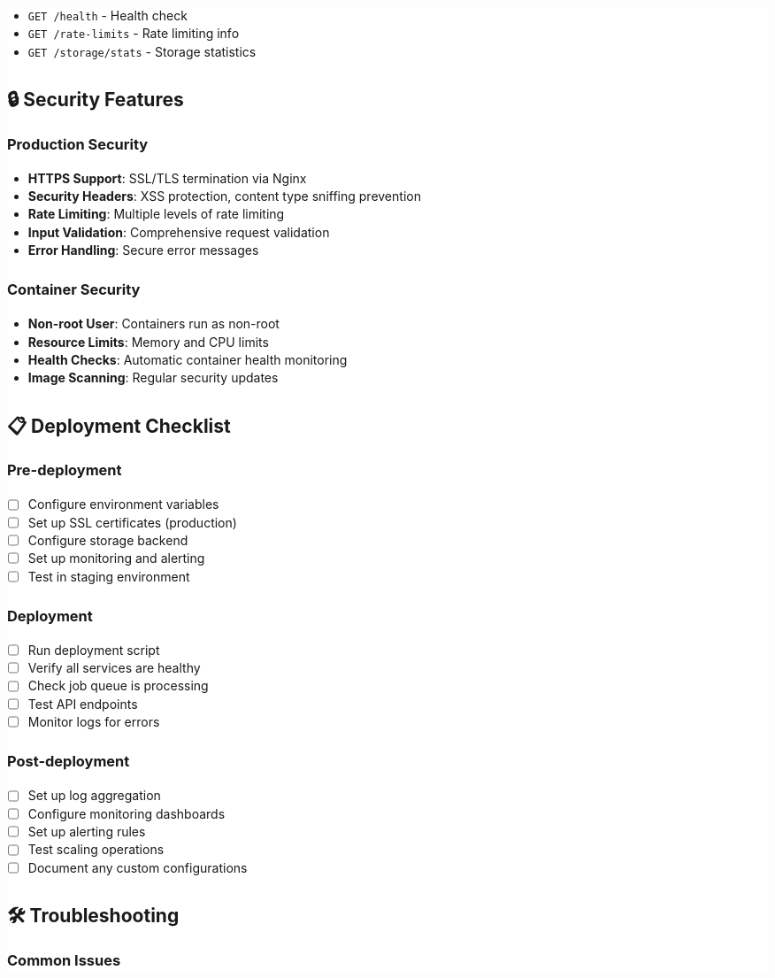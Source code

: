 - `GET /health` - Health check
- `GET /rate-limits` - Rate limiting info
- `GET /storage/stats` - Storage statistics

## 🔒 Security Features

### Production Security

- **HTTPS Support**: SSL/TLS termination via Nginx
- **Security Headers**: XSS protection, content type sniffing prevention
- **Rate Limiting**: Multiple levels of rate limiting
- **Input Validation**: Comprehensive request validation
- **Error Handling**: Secure error messages

### Container Security

- **Non-root User**: Containers run as non-root
- **Resource Limits**: Memory and CPU limits
- **Health Checks**: Automatic container health monitoring
- **Image Scanning**: Regular security updates

## 📋 Deployment Checklist

### Pre-deployment

- [ ] Configure environment variables
- [ ] Set up SSL certificates (production)
- [ ] Configure storage backend
- [ ] Set up monitoring and alerting
- [ ] Test in staging environment

### Deployment

- [ ] Run deployment script
- [ ] Verify all services are healthy
- [ ] Check job queue is processing
- [ ] Test API endpoints
- [ ] Monitor logs for errors

### Post-deployment

- [ ] Set up log aggregation
- [ ] Configure monitoring dashboards
- [ ] Set up alerting rules
- [ ] Test scaling operations
- [ ] Document any custom configurations

## 🛠️ Troubleshooting

### Common Issues
